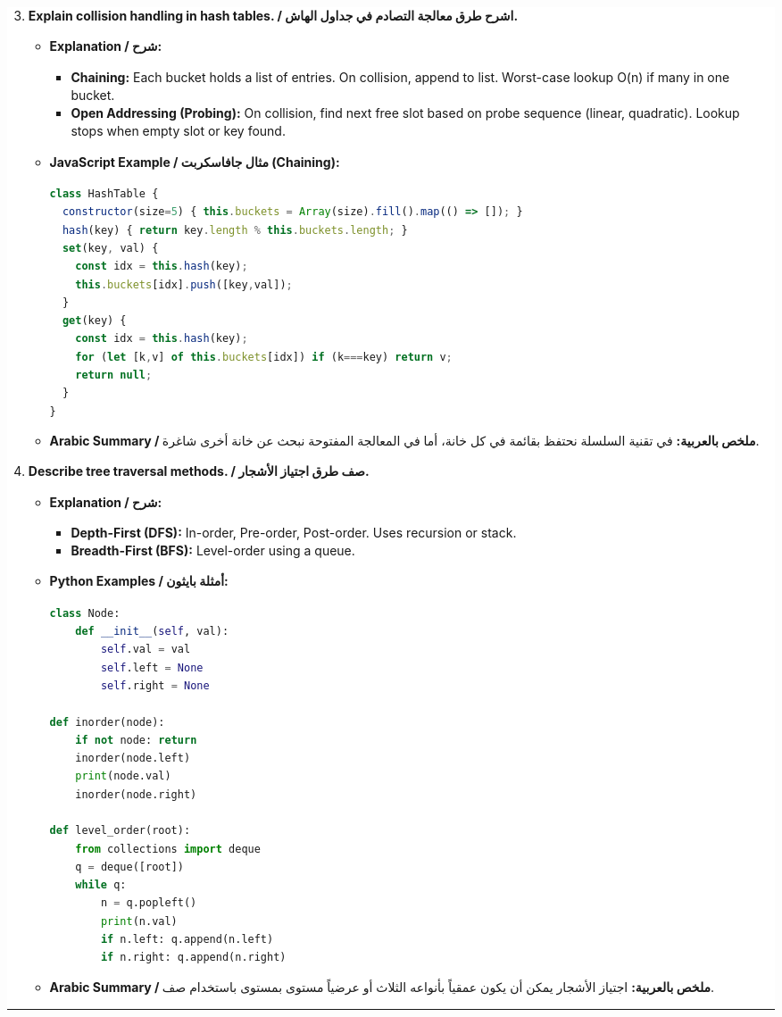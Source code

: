 3. **Explain collision handling in hash tables. / اشرح طرق معالجة التصادم في جداول الهاش.**

   * **Explanation / شرح:**

     * **Chaining:** Each bucket holds a list of entries. On collision, append to list. Worst-case lookup O(n) if many in one bucket.
     * **Open Addressing (Probing):** On collision, find next free slot based on probe sequence (linear, quadratic). Lookup stops when empty slot or key found.
   * **JavaScript Example / مثال جافاسكربت (Chaining):**

     ```js
     class HashTable {
       constructor(size=5) { this.buckets = Array(size).fill().map(() => []); }
       hash(key) { return key.length % this.buckets.length; }
       set(key, val) {
         const idx = this.hash(key);
         this.buckets[idx].push([key,val]);
       }
       get(key) {
         const idx = this.hash(key);
         for (let [k,v] of this.buckets[idx]) if (k===key) return v;
         return null;
       }
     }
     ```
   * **Arabic Summary / ملخص بالعربية:** في تقنية السلسلة نحتفظ بقائمة في كل خانة، أما في المعالجة المفتوحة نبحث عن خانة أخرى شاغرة.

4. **Describe tree traversal methods. / صف طرق اجتياز الأشجار.**

   * **Explanation / شرح:**

     * **Depth-First (DFS):** In-order, Pre-order, Post-order. Uses recursion or stack.
     * **Breadth-First (BFS):** Level-order using a queue.
   * **Python Examples / أمثلة بايثون:**

     ```python
     class Node:
         def __init__(self, val):
             self.val = val
             self.left = None
             self.right = None

     def inorder(node):
         if not node: return
         inorder(node.left)
         print(node.val)
         inorder(node.right)

     def level_order(root):
         from collections import deque
         q = deque([root])
         while q:
             n = q.popleft()
             print(n.val)
             if n.left: q.append(n.left)
             if n.right: q.append(n.right)
     ```
   * **Arabic Summary / ملخص بالعربية:** اجتياز الأشجار يمكن أن يكون عمقياً بأنواعه الثلاث أو عرضياً مستوى بمستوى باستخدام صف.

---
